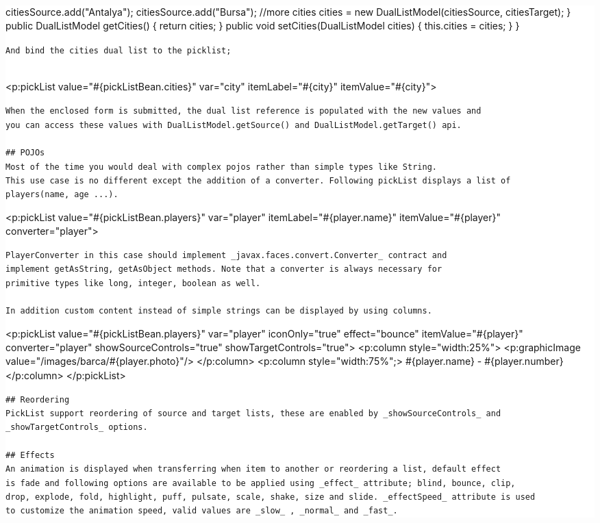 citiesSource.add("Antalya");
citiesSource.add("Bursa");
//more cities
cities = new DualListModel<String>(citiesSource, citiesTarget);
}
public DualListModel<String> getCities() {
return cities;
}
public void setCities(DualListModel<String> cities) {
this.cities = cities;
}
}
```
And bind the cities dual list to the picklist;


```
<p:pickList value="#{pickListBean.cities}" var="city"
itemLabel="#{city}" itemValue="#{city}">
```
When the enclosed form is submitted, the dual list reference is populated with the new values and
you can access these values with DualListModel.getSource() and DualListModel.getTarget() api.

## POJOs
Most of the time you would deal with complex pojos rather than simple types like String.
This use case is no different except the addition of a converter. Following pickList displays a list of
players(name, age ...).

```
<p:pickList value="#{pickListBean.players}" var="player"
itemLabel="#{player.name}" itemValue="#{player}" converter="player">
```
PlayerConverter in this case should implement _javax.faces.convert.Converter_ contract and
implement getAsString, getAsObject methods. Note that a converter is always necessary for
primitive types like long, integer, boolean as well.

In addition custom content instead of simple strings can be displayed by using columns.

```
<p:pickList value="#{pickListBean.players}"
var="player" iconOnly="true" effect="bounce"
itemValue="#{player}" converter="player"
showSourceControls="true" showTargetControls="true">
<p:column style="width:25%">
<p:graphicImage value="/images/barca/#{player.photo}"/>
</p:column>
<p:column style="width:75%";>
#{player.name} - #{player.number}
</p:column>
</p:pickList>
```
## Reordering
PickList support reordering of source and target lists, these are enabled by _showSourceControls_ and
_showTargetControls_ options.

## Effects
An animation is displayed when transferring when item to another or reordering a list, default effect
is fade and following options are available to be applied using _effect_ attribute; blind, bounce, clip,
drop, explode, fold, highlight, puff, pulsate, scale, shake, size and slide. _effectSpeed_ attribute is used
to customize the animation speed, valid values are _slow_ , _normal_ and _fast_.
```